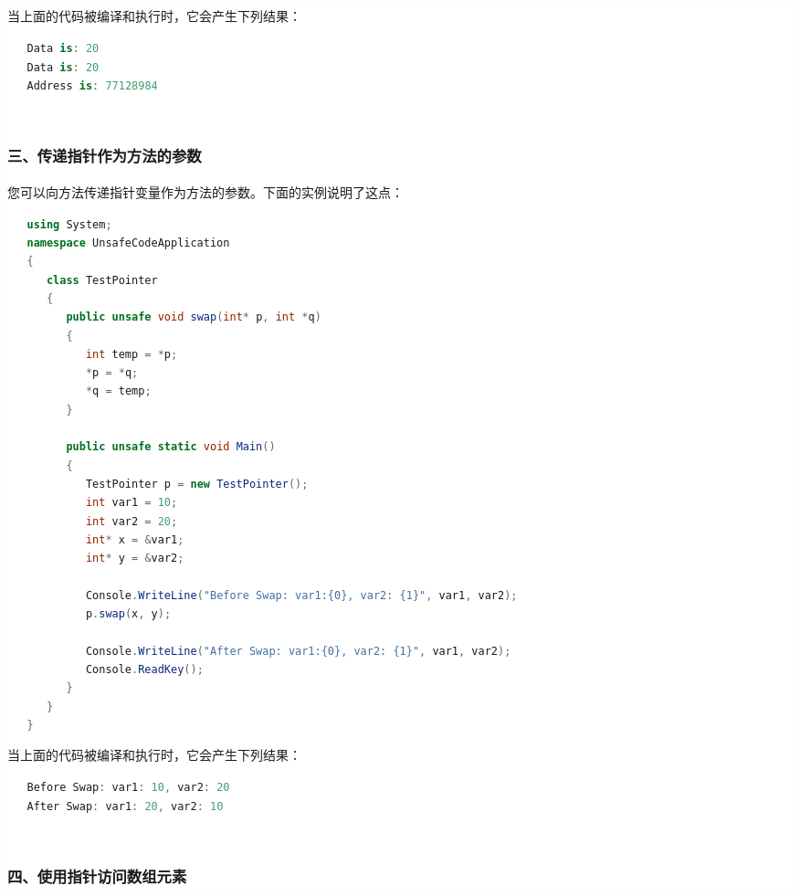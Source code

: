 当上面的代码被编译和执行时，它会产生下列结果：

```csharp
   Data is: 20
   Data is: 20
   Address is: 77128984
```

 

### 三、传递指针作为方法的参数

您可以向方法传递指针变量作为方法的参数。下面的实例说明了这点：

```csharp
   using System;
   namespace UnsafeCodeApplication
   {
      class TestPointer
      {
         public unsafe void swap(int* p, int *q)
         {
            int temp = *p;
            *p = *q;
            *q = temp;
         }

         public unsafe static void Main()
         {
            TestPointer p = new TestPointer();
            int var1 = 10;
            int var2 = 20;
            int* x = &var1;
            int* y = &var2;

            Console.WriteLine("Before Swap: var1:{0}, var2: {1}", var1, var2);
            p.swap(x, y);

            Console.WriteLine("After Swap: var1:{0}, var2: {1}", var1, var2);
            Console.ReadKey();
         }
      }
   }
```

当上面的代码被编译和执行时，它会产生下列结果：

```csharp
   Before Swap: var1: 10, var2: 20
   After Swap: var1: 20, var2: 10
```

 

### 四、使用指针访问数组元素
